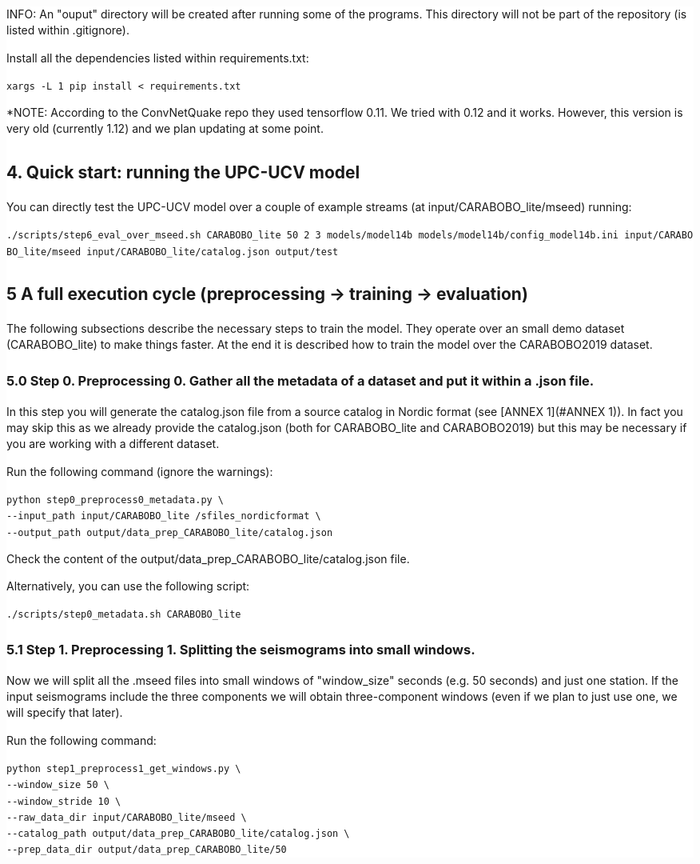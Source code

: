 INFO: An "ouput" directory will be created after running some of the programs. This directory will not be part of the repository (is listed within .gitignore).

Install all the dependencies listed within requirements.txt:

	xargs -L 1 pip install < requirements.txt

*NOTE: According to the ConvNetQuake repo they used tensorflow 0.11. We tried with 0.12 and it works. However, this version is very old (currently 1.12) and we plan updating at some point.


## 4. Quick start: running the UPC-UCV model 

You can directly test the UPC-UCV model over a couple of example streams (at input/CARABOBO_lite/mseed) running:

	./scripts/step6_eval_over_mseed.sh CARABOBO_lite 50 2 3 models/model14b models/model14b/config_model14b.ini input/CARABOBO_lite/mseed input/CARABOBO_lite/catalog.json output/test

## 5 A full execution cycle (preprocessing -> training -> evaluation)

The following subsections describe the necessary steps to train the model. They operate over an small demo dataset (CARABOBO_lite) to make things faster. At the end it is described how to train the model over the CARABOBO2019 dataset. 

### 5.0 Step 0. Preprocessing 0. Gather all the metadata of a dataset and put it within a .json file.

In this step you will generate the catalog.json file from a source catalog in Nordic format (see [ANNEX 1](#ANNEX 1)). In fact you may skip this as we already provide the catalog.json (both for CARABOBO_lite and CARABOBO2019) but this may be necessary if you are working with a different dataset.

Run the following command (ignore the warnings):

	python step0_preprocess0_metadata.py \
	--input_path input/CARABOBO_lite /sfiles_nordicformat \
	--output_path output/data_prep_CARABOBO_lite/catalog.json

Check the content of the output/data_prep_CARABOBO_lite/catalog.json file. 

Alternatively, you can use the following script:

	./scripts/step0_metadata.sh CARABOBO_lite

### 5.1 Step 1. Preprocessing 1. Splitting the seismograms into small windows.

Now we will split all the .mseed files into small windows of "window_size" seconds (e.g. 50 seconds) and just one station. If the input seismograms include the three components we will obtain three-component windows (even if we plan to just use one, we will specify that later).

Run the following command:

	python step1_preprocess1_get_windows.py \
	--window_size 50 \
	--window_stride 10 \
	--raw_data_dir input/CARABOBO_lite/mseed \
	--catalog_path output/data_prep_CARABOBO_lite/catalog.json \
	--prep_data_dir output/data_prep_CARABOBO_lite/50
